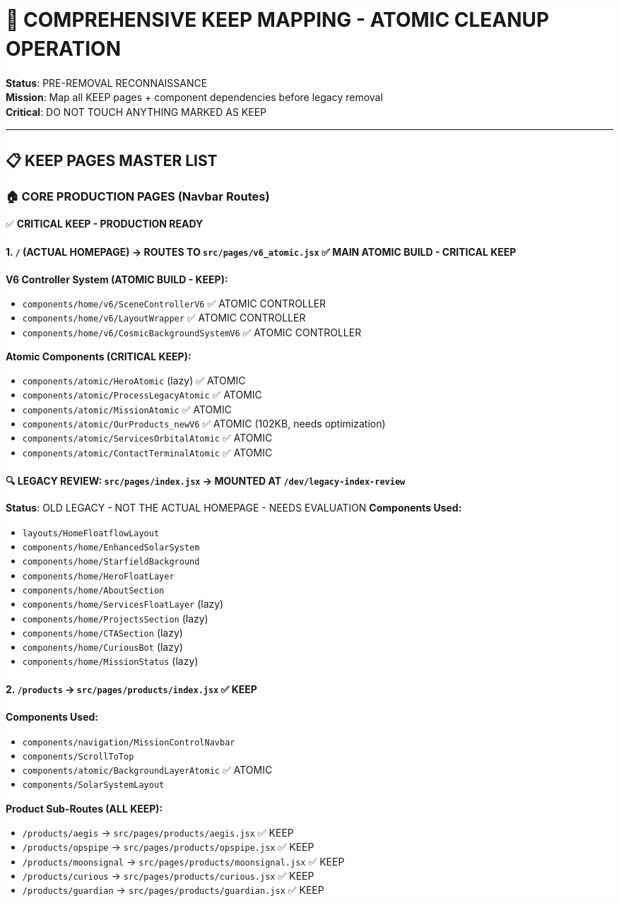 # 🎯 COMPREHENSIVE KEEP MAPPING - ATOMIC CLEANUP OPERATION
**Status**: PRE-REMOVAL RECONNAISSANCE  
**Mission**: Map all KEEP pages + component dependencies before legacy removal  
**Critical**: DO NOT TOUCH ANYTHING MARKED AS KEEP  

---

## 📋 KEEP PAGES MASTER LIST

### 🏠 **CORE PRODUCTION PAGES** (Navbar Routes)
✅ **CRITICAL KEEP - PRODUCTION READY**

#### 1. `/` (ACTUAL HOMEPAGE) → **ROUTES TO** `src/pages/v6_atomic.jsx` ✅ **MAIN ATOMIC BUILD - CRITICAL KEEP**
**V6 Controller System (ATOMIC BUILD - KEEP):**
- `components/home/v6/SceneControllerV6` ✅ ATOMIC CONTROLLER
- `components/home/v6/LayoutWrapper` ✅ ATOMIC CONTROLLER
- `components/home/v6/CosmicBackgroundSystemV6` ✅ ATOMIC CONTROLLER

**Atomic Components (CRITICAL KEEP):**
- `components/atomic/HeroAtomic` (lazy) ✅ ATOMIC
- `components/atomic/ProcessLegacyAtomic` ✅ ATOMIC
- `components/atomic/MissionAtomic` ✅ ATOMIC
- `components/atomic/OurProducts_newV6` ✅ ATOMIC (102KB, needs optimization)
- `components/atomic/ServicesOrbitalAtomic` ✅ ATOMIC
- `components/atomic/ContactTerminalAtomic` ✅ ATOMIC

#### 🔍 **LEGACY REVIEW**: `src/pages/index.jsx` → **MOUNTED AT** `/dev/legacy-index-review` 
**Status**: OLD LEGACY - NOT THE ACTUAL HOMEPAGE - NEEDS EVALUATION
**Components Used:**
- `layouts/HomeFloatflowLayout`
- `components/home/EnhancedSolarSystem`
- `components/home/StarfieldBackground` 
- `components/home/HeroFloatLayer`
- `components/home/AboutSection`
- `components/home/ServicesFloatLayer` (lazy)
- `components/home/ProjectsSection` (lazy)
- `components/home/CTASection` (lazy)
- `components/home/CuriousBot` (lazy)
- `components/home/MissionStatus` (lazy)

#### 2. `/products` → `src/pages/products/index.jsx` ✅ KEEP
**Components Used:**
- `components/navigation/MissionControlNavbar`
- `components/ScrollToTop`
- `components/atomic/BackgroundLayerAtomic` ✅ ATOMIC
- `components/SolarSystemLayout`

**Product Sub-Routes (ALL KEEP):**
- `/products/aegis` → `src/pages/products/aegis.jsx` ✅ KEEP
- `/products/opspipe` → `src/pages/products/opspipe.jsx` ✅ KEEP  
- `/products/moonsignal` → `src/pages/products/moonsignal.jsx` ✅ KEEP
- `/products/curious` → `src/pages/products/curious.jsx` ✅ KEEP
- `/products/guardian` → `src/pages/products/guardian.jsx` ✅ KEEP
